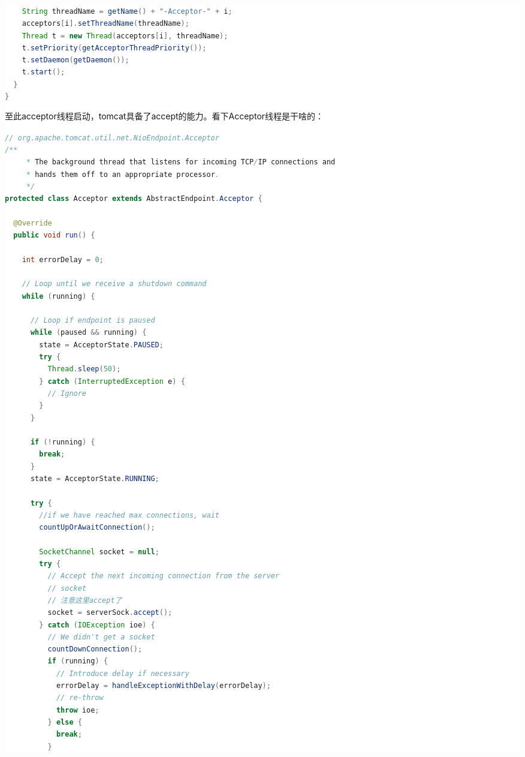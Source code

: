 ```java
    String threadName = getName() + "-Acceptor-" + i;
    acceptors[i].setThreadName(threadName);
    Thread t = new Thread(acceptors[i], threadName);
    t.setPriority(getAcceptorThreadPriority());
    t.setDaemon(getDaemon());
    t.start();
  }
}
```

至此acceptor线程启动，tomcat具备了accept的能力。看下Acceptor线程是干啥的：

```java
// org.apache.tomcat.util.net.NioEndpoint.Acceptor
/**
     * The background thread that listens for incoming TCP/IP connections and
     * hands them off to an appropriate processor.
     */
protected class Acceptor extends AbstractEndpoint.Acceptor {

  @Override
  public void run() {

    int errorDelay = 0;

    // Loop until we receive a shutdown command
    while (running) {

      // Loop if endpoint is paused
      while (paused && running) {
        state = AcceptorState.PAUSED;
        try {
          Thread.sleep(50);
        } catch (InterruptedException e) {
          // Ignore
        }
      }

      if (!running) {
        break;
      }
      state = AcceptorState.RUNNING;

      try {
        //if we have reached max connections, wait
        countUpOrAwaitConnection();

        SocketChannel socket = null;
        try {
          // Accept the next incoming connection from the server
          // socket
          // 注意这里accept了
          socket = serverSock.accept();
        } catch (IOException ioe) {
          // We didn't get a socket
          countDownConnection();
          if (running) {
            // Introduce delay if necessary
            errorDelay = handleExceptionWithDelay(errorDelay);
            // re-throw
            throw ioe;
          } else {
            break;
          }
```